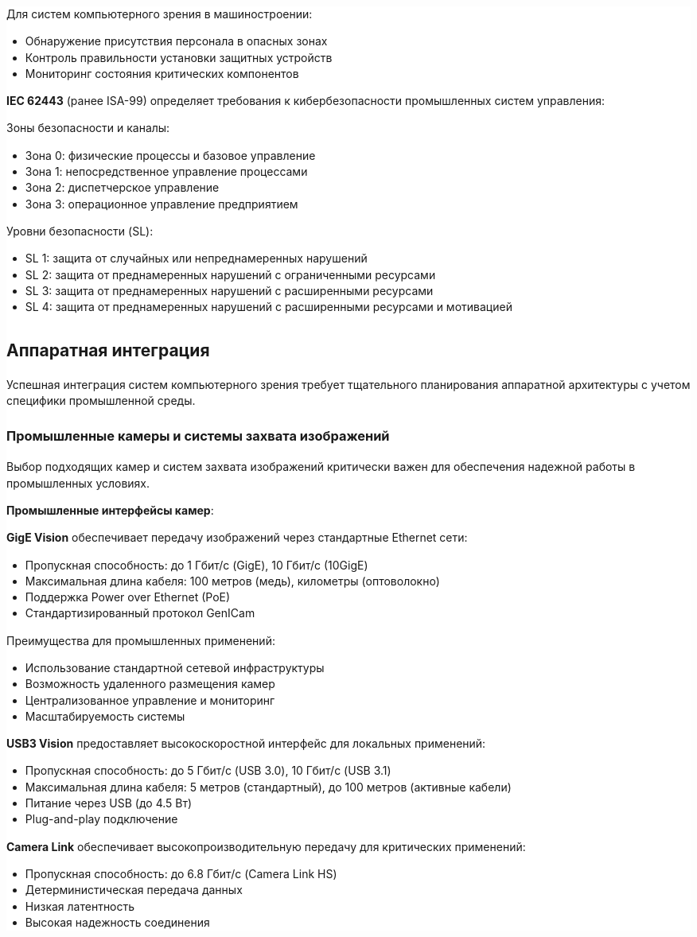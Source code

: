 Для систем компьютерного зрения в машиностроении:
- Обнаружение присутствия персонала в опасных зонах
- Контроль правильности установки защитных устройств
- Мониторинг состояния критических компонентов

**IEC 62443** (ранее ISA-99) определяет требования к кибербезопасности промышленных систем управления:

Зоны безопасности и каналы:
- Зона 0: физические процессы и базовое управление
- Зона 1: непосредственное управление процессами
- Зона 2: диспетчерское управление
- Зона 3: операционное управление предприятием

Уровни безопасности (SL):
- SL 1: защита от случайных или непреднамеренных нарушений
- SL 2: защита от преднамеренных нарушений с ограниченными ресурсами
- SL 3: защита от преднамеренных нарушений с расширенными ресурсами
- SL 4: защита от преднамеренных нарушений с расширенными ресурсами и мотивацией

## Аппаратная интеграция

Успешная интеграция систем компьютерного зрения требует тщательного планирования аппаратной архитектуры с учетом специфики промышленной среды.

### Промышленные камеры и системы захвата изображений

Выбор подходящих камер и систем захвата изображений критически важен для обеспечения надежной работы в промышленных условиях.

**Промышленные интерфейсы камер**:

**GigE Vision** обеспечивает передачу изображений через стандартные Ethernet сети:
- Пропускная способность: до 1 Гбит/с (GigE), 10 Гбит/с (10GigE)
- Максимальная длина кабеля: 100 метров (медь), километры (оптоволокно)
- Поддержка Power over Ethernet (PoE)
- Стандартизированный протокол GenICam

Преимущества для промышленных применений:
- Использование стандартной сетевой инфраструктуры
- Возможность удаленного размещения камер
- Централизованное управление и мониторинг
- Масштабируемость системы

**USB3 Vision** предоставляет высокоскоростной интерфейс для локальных применений:
- Пропускная способность: до 5 Гбит/с (USB 3.0), 10 Гбит/с (USB 3.1)
- Максимальная длина кабеля: 5 метров (стандартный), до 100 метров (активные кабели)
- Питание через USB (до 4.5 Вт)
- Plug-and-play подключение

**Camera Link** обеспечивает высокопроизводительную передачу для критических применений:
- Пропускная способность: до 6.8 Гбит/с (Camera Link HS)
- Детерминистическая передача данных
- Низкая латентность
- Высокая надежность соединения
